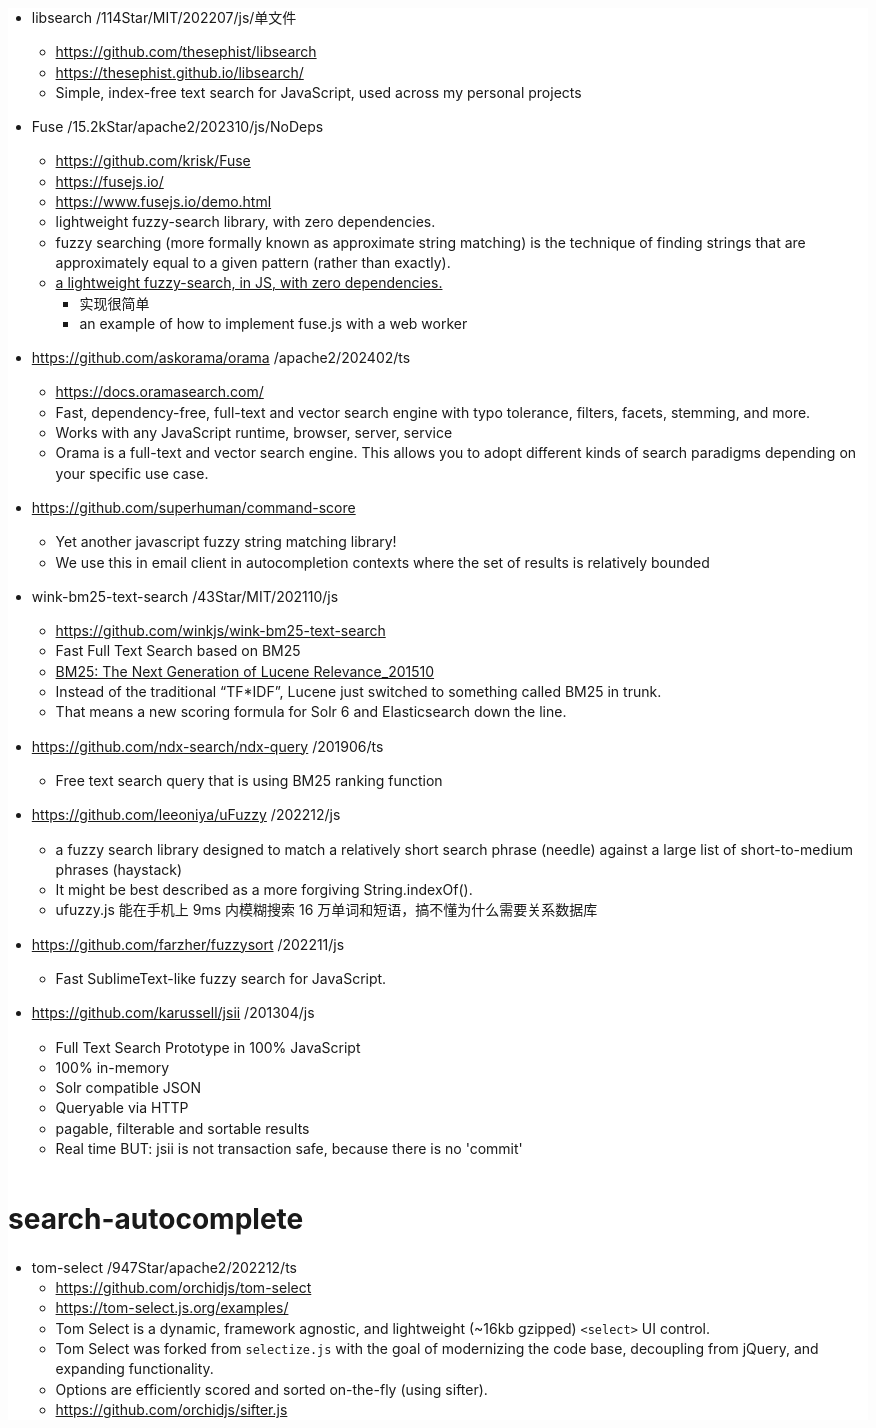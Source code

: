 - libsearch /114Star/MIT/202207/js/单文件
  - https://github.com/thesephist/libsearch
  - https://thesephist.github.io/libsearch/
  - Simple, index-free text search for JavaScript, used across my personal projects

- Fuse /15.2kStar/apache2/202310/js/NoDeps
  - https://github.com/krisk/Fuse
  - https://fusejs.io/
  - https://www.fusejs.io/demo.html
  - lightweight fuzzy-search library, with zero dependencies.
  - fuzzy searching (more formally known as approximate string matching) is the technique of finding strings that are approximately equal to a given pattern (rather than exactly).
  - [a lightweight fuzzy-search, in JS, with zero dependencies.](https://gist.github.com/ericyd/fe4ce86a1143e86b821e0d12d5daf236)
    - 实现很简单
    - an example of how to implement fuse.js with a web worker

- https://github.com/askorama/orama /apache2/202402/ts
  - https://docs.oramasearch.com/
  - Fast, dependency-free, full-text and vector search engine with typo tolerance, filters, facets, stemming, and more. 
  - Works with any JavaScript runtime, browser, server, service
  - Orama is a full-text and vector search engine. This allows you to adopt different kinds of search paradigms depending on your specific use case.

- https://github.com/superhuman/command-score
  - Yet another javascript fuzzy string matching library!
  - We use this in email client in autocompletion contexts where the set of results is relatively bounded

- wink-bm25-text-search /43Star/MIT/202110/js
  - https://github.com/winkjs/wink-bm25-text-search
  - Fast Full Text Search based on BM25
  - [BM25: The Next Generation of Lucene Relevance_201510](https://opensourceconnections.com/blog/2015/10/16/bm25-the-next-generation-of-lucene-relevation/)
  - Instead of the traditional “TF*IDF”, Lucene just switched to something called BM25 in trunk. 
  - That means a new scoring formula for Solr 6 and Elasticsearch down the line.
- https://github.com/ndx-search/ndx-query /201906/ts
  - Free text search query that is using BM25 ranking function

- https://github.com/leeoniya/uFuzzy /202212/js
  - a fuzzy search library designed to match a relatively short search phrase (needle) against a large list of short-to-medium phrases (haystack)
  - It might be best described as a more forgiving String.indexOf().
  - ufuzzy.js 能在手机上 9ms 内模糊搜索 16 万单词和短语，搞不懂为什么需要关系数据库
- https://github.com/farzher/fuzzysort /202211/js
  - Fast SublimeText-like fuzzy search for JavaScript.

- https://github.com/karussell/jsii /201304/js
  - Full Text Search Prototype in 100% JavaScript
  - 100% in-memory
  - Solr compatible JSON
  - Queryable via HTTP
  - pagable, filterable and sortable results
  - Real time BUT: jsii is not transaction safe, because there is no 'commit'
# search-autocomplete
- tom-select /947Star/apache2/202212/ts
  - https://github.com/orchidjs/tom-select
  - https://tom-select.js.org/examples/
  - Tom Select is a dynamic, framework agnostic, and lightweight (~16kb gzipped) `<select>` UI control.
  - Tom Select was forked from `selectize.js` with the goal of modernizing the code base, decoupling from jQuery, and expanding functionality.
  - Options are efficiently scored and sorted on-the-fly (using sifter). 
  - https://github.com/orchidjs/sifter.js